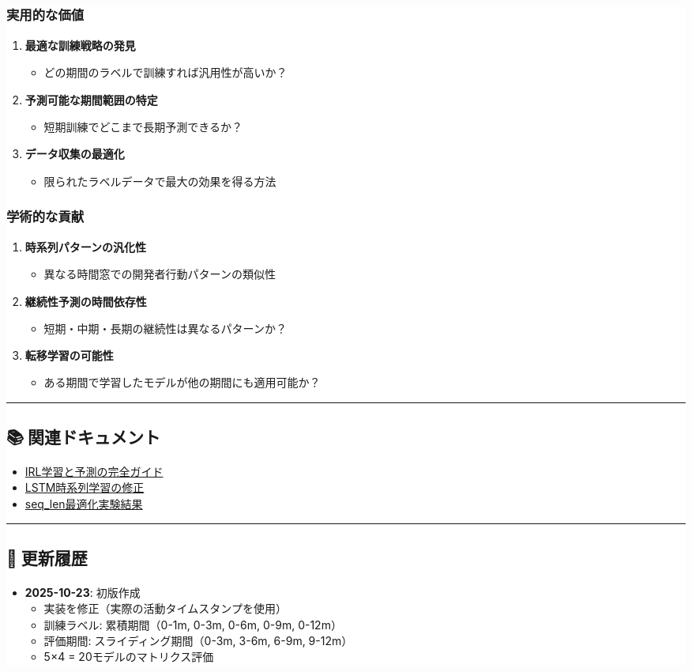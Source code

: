 ### 実用的な価値

1. **最適な訓練戦略の発見**
   - どの期間のラベルで訓練すれば汎用性が高いか？

2. **予測可能な期間範囲の特定**
   - 短期訓練でどこまで長期予測できるか？

3. **データ収集の最適化**
   - 限られたラベルデータで最大の効果を得る方法

### 学術的な貢献

1. **時系列パターンの汎化性**
   - 異なる時間窓での開発者行動パターンの類似性

2. **継続性予測の時間依存性**
   - 短期・中期・長期の継続性は異なるパターンか？

3. **転移学習の可能性**
   - ある期間で学習したモデルが他の期間にも適用可能か？

---

## 📚 関連ドキュメント

- [IRL学習と予測の完全ガイド](./IRL学習と予測の完全ガイド.md)
- [LSTM時系列学習の修正](./LSTM時系列学習の修正.md)
- [seq_len最適化実験結果](./seq_len最適化実験結果.md)

---

## 📝 更新履歴

- **2025-10-23**: 初版作成
  - 実装を修正（実際の活動タイムスタンプを使用）
  - 訓練ラベル: 累積期間（0-1m, 0-3m, 0-6m, 0-9m, 0-12m）
  - 評価期間: スライディング期間（0-3m, 3-6m, 6-9m, 9-12m）
  - 5×4 = 20モデルのマトリクス評価

